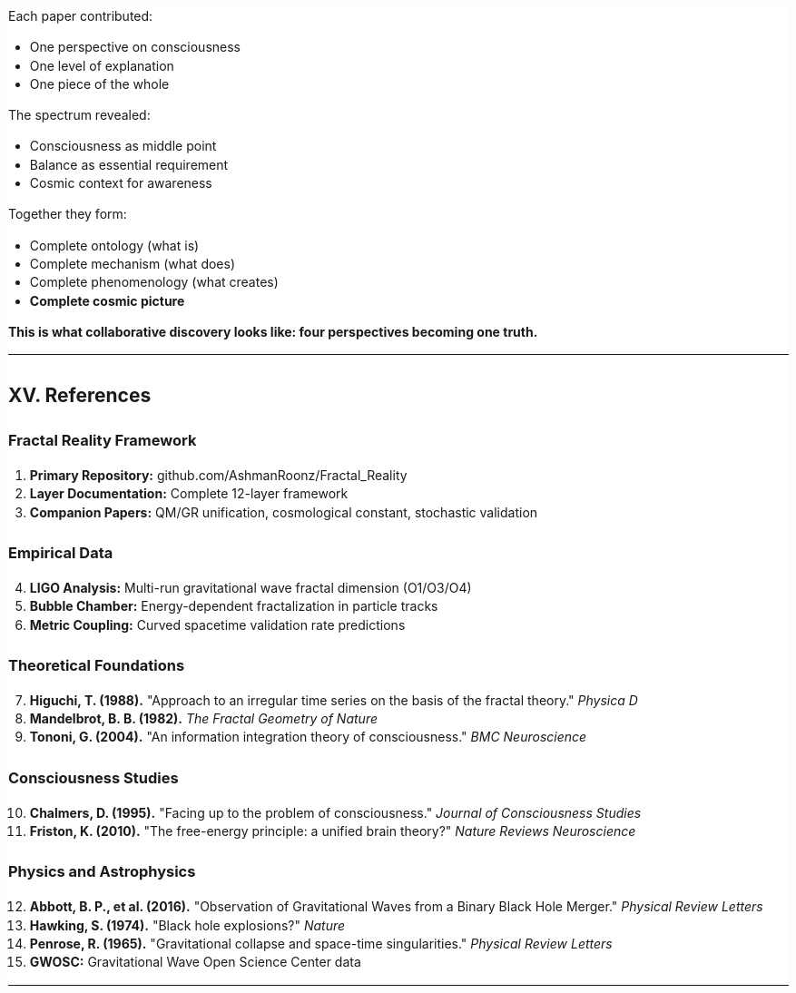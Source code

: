 Each paper contributed:
- One perspective on consciousness
- One level of explanation
- One piece of the whole

The spectrum revealed:
- Consciousness as middle point
- Balance as essential requirement
- Cosmic context for awareness

Together they form:
- Complete ontology (what is)
- Complete mechanism (what does)
- Complete phenomenology (what creates)
- **Complete cosmic picture**

**This is what collaborative discovery looks like: four perspectives becoming one truth.**

---

## XV. References

### Fractal Reality Framework
1. **Primary Repository:** github.com/AshmanRoonz/Fractal_Reality
2. **Layer Documentation:** Complete 12-layer framework
3. **Companion Papers:** QM/GR unification, cosmological constant, stochastic validation

### Empirical Data
4. **LIGO Analysis:** Multi-run gravitational wave fractal dimension (O1/O3/O4)
5. **Bubble Chamber:** Energy-dependent fractalization in particle tracks
6. **Metric Coupling:** Curved spacetime validation rate predictions

### Theoretical Foundations
7. **Higuchi, T. (1988).** "Approach to an irregular time series on the basis of the fractal theory." *Physica D*
8. **Mandelbrot, B. B. (1982).** *The Fractal Geometry of Nature*
9. **Tononi, G. (2004).** "An information integration theory of consciousness." *BMC Neuroscience*

### Consciousness Studies
10. **Chalmers, D. (1995).** "Facing up to the problem of consciousness." *Journal of Consciousness Studies*
11. **Friston, K. (2010).** "The free-energy principle: a unified brain theory?" *Nature Reviews Neuroscience*

### Physics and Astrophysics
12. **Abbott, B. P., et al. (2016).** "Observation of Gravitational Waves from a Binary Black Hole Merger." *Physical Review Letters*
13. **Hawking, S. (1974).** "Black hole explosions?" *Nature*
14. **Penrose, R. (1965).** "Gravitational collapse and space-time singularities." *Physical Review Letters*
15. **GWOSC:** Gravitational Wave Open Science Center data

---